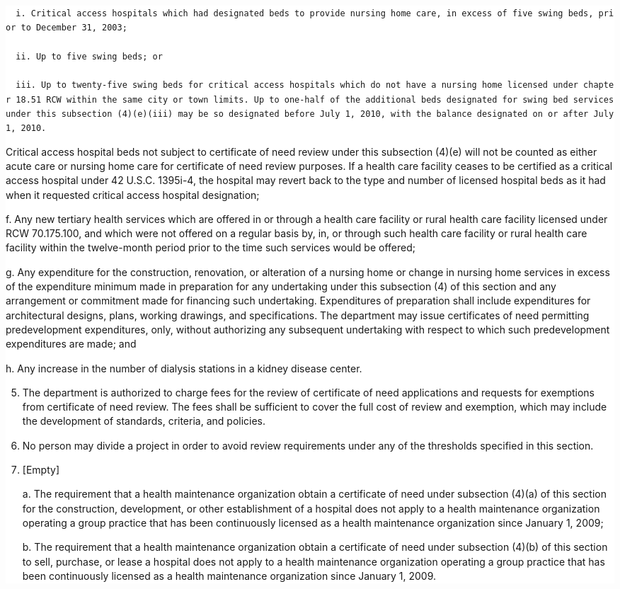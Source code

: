       i. Critical access hospitals which had designated beds to provide nursing home care, in excess of five swing beds, prior to December 31, 2003;

      ii. Up to five swing beds; or

      iii. Up to twenty-five swing beds for critical access hospitals which do not have a nursing home licensed under chapter 18.51 RCW within the same city or town limits. Up to one-half of the additional beds designated for swing bed services under this subsection (4)(e)(iii) may be so designated before July 1, 2010, with the balance designated on or after July 1, 2010.

Critical access hospital beds not subject to certificate of need review under this subsection (4)(e) will not be counted as either acute care or nursing home care for certificate of need review purposes. If a health care facility ceases to be certified as a critical access hospital under 42 U.S.C. 1395i-4, the hospital may revert back to the type and number of licensed hospital beds as it had when it requested critical access hospital designation;

   f. Any new tertiary health services which are offered in or through a health care facility or rural health care facility licensed under RCW 70.175.100, and which were not offered on a regular basis by, in, or through such health care facility or rural health care facility within the twelve-month period prior to the time such services would be offered;

   g. Any expenditure for the construction, renovation, or alteration of a nursing home or change in nursing home services in excess of the expenditure minimum made in preparation for any undertaking under this subsection (4) of this section and any arrangement or commitment made for financing such undertaking. Expenditures of preparation shall include expenditures for architectural designs, plans, working drawings, and specifications. The department may issue certificates of need permitting predevelopment expenditures, only, without authorizing any subsequent undertaking with respect to which such predevelopment expenditures are made; and

   h. Any increase in the number of dialysis stations in a kidney disease center.

5. The department is authorized to charge fees for the review of certificate of need applications and requests for exemptions from certificate of need review. The fees shall be sufficient to cover the full cost of review and exemption, which may include the development of standards, criteria, and policies.

6. No person may divide a project in order to avoid review requirements under any of the thresholds specified in this section.

7. [Empty]

   a. The requirement that a health maintenance organization obtain a certificate of need under subsection (4)(a) of this section for the construction, development, or other establishment of a hospital does not apply to a health maintenance organization operating a group practice that has been continuously licensed as a health maintenance organization since January 1, 2009;

   b. The requirement that a health maintenance organization obtain a certificate of need under subsection (4)(b) of this section to sell, purchase, or lease a hospital does not apply to a health maintenance organization operating a group practice that has been continuously licensed as a health maintenance organization since January 1, 2009.

